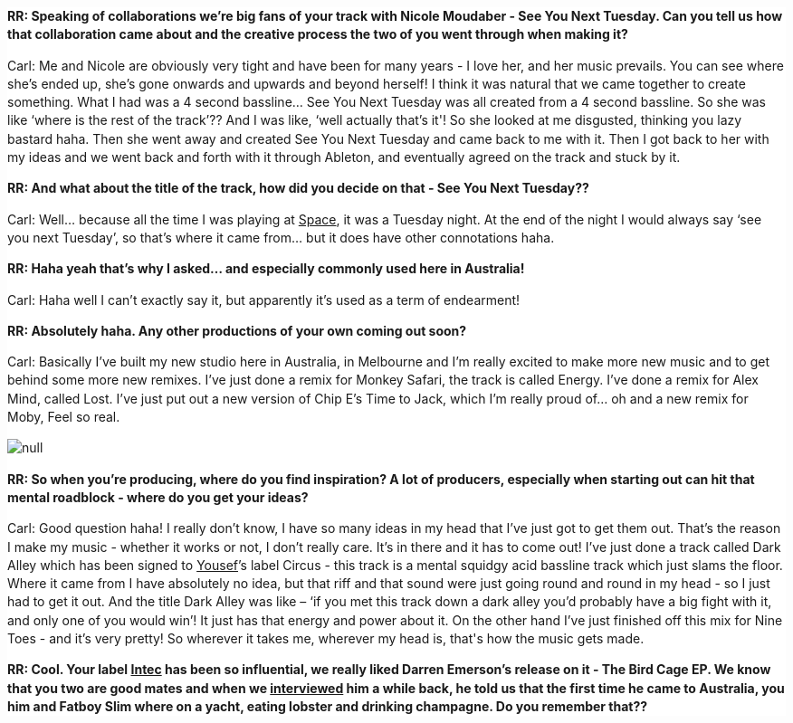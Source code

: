 **RR: Speaking of collaborations we’re big fans of your track with Nicole Moudaber - See You Next Tuesday. Can you tell us how that collaboration came about and the creative process the two of you went through when making it?**

Carl: Me and Nicole are obviously very tight and have been for many years - I love her, and her music prevails. You can see where she’s ended up, she’s gone onwards and upwards and beyond herself! I think it was natural that we came together to create something. What I had was a 4 second bassline… See You Next Tuesday was all created from a 4 second bassline. So she was like ‘where is the rest of the track’?? And I was like, ‘well actually that’s it'! So she looked at me disgusted, thinking you lazy bastard haha. Then she went away and created See You Next Tuesday and came back to me with it. Then I got back to her with my ideas and we went back and forth with it through Ableton, and eventually agreed on the track and stuck by it.

<iframe src="https://embed.beatport.com/?id=5367337&type=track" width="100%" height="162" frameborder="0" scrolling="no" style="max-width:600px;"></iframe>

**RR: And what about the title of the track, how did you decide on that - See You Next Tuesday??**

Carl: Well… because all the time I was playing at [Space](https://www.facebook.com/spaceibiza/), it was a Tuesday night. At the end of the night I would always say ‘see you next Tuesday’, so that’s where it came from… but it does have other connotations haha.

**RR: Haha yeah that’s why I asked… and especially commonly used here in Australia!**

Carl: Haha well I can’t exactly say it, but apparently it’s used as a term of endearment!

**RR: Absolutely haha. Any other productions of your own coming out soon?**

Carl: Basically I’ve built my new studio here in Australia, in Melbourne and I’m really excited to make more new music and to get behind some more new remixes. I’ve just done a remix for Monkey Safari, the track is called Energy. I’ve done a remix for Alex Mind, called Lost. I’ve just put out a new version of Chip E’s Time to Jack, which I’m really proud of… oh and a new remix for Moby, Feel so real.

![null](/img/carl-cox-timewarp.jpg)

**RR: So when you’re producing, where do you find inspiration? A lot of producers, especially when starting out can hit that mental roadblock -  where do you get your ideas?**

Carl: Good question haha! I really don’t know, I have so many ideas in my head that I’ve just got to get them out. That’s the reason I make my music -  whether it works or not, I don’t really care. It’s in there and it has to come out! I’ve just done a track called Dark Alley which has been signed to [Yousef](https://www.facebook.com/yousefcircus/)’s label Circus - this track is a mental squidgy acid bassline track which just slams the floor. Where it came from I have absolutely no idea, but that riff and that sound were just going round and round in my head - so I just had to get it out. And the title Dark Alley was like – ‘if you met this track down a dark alley you’d probably have a big fight with it, and only one of you would win’! It just has that energy and power about it. On the other hand I’ve just finished off this mix for Nine Toes - and it’s very pretty! So wherever it takes me, wherever my head is, that's how the music gets made.

<iframe src="https://embed.beatport.com/?id=9703687&type=track" width="100%" height="162" frameborder="0" scrolling="no" style="max-width:600px;"></iframe>

**RR: Cool. Your label [Intec](https://www.facebook.com/IntecDigital/) has been so influential, we really liked Darren Emerson’s release on it - The Bird Cage EP. We know that you two are good mates and when we [interviewed](https://magazine.ravereviewz.net/interview/darren-emerson) him a while back, he told us that the first time he came to Australia, you him and Fatboy Slim where on a yacht, eating lobster and drinking champagne. Do you remember that??**
